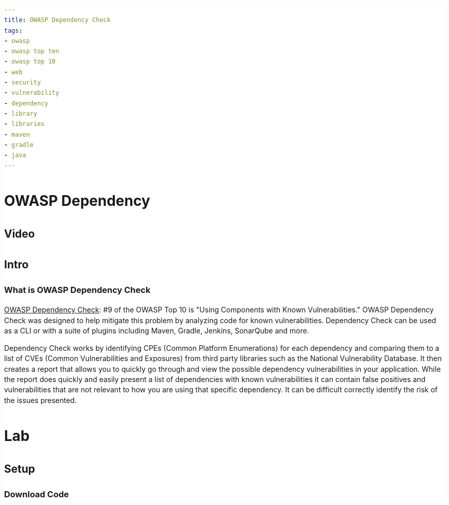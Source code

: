 ```yaml
---
title: OWASP Dependency Check
tags:
- owasp
- owasp top ten
- owasp top 10
- web
- security
- vulnerability
- dependency
- library
- libraries
- maven
- gradle
- java
---
```


# OWASP Dependency

## Video

<iframe width="560" height="315" src="https://www.youtube.com/embed/G9t-HFy4EHs" frameborder="0" allow="accelerometer; autoplay; clipboard-write; encrypted-media; gyroscope; picture-in-picture" allowfullscreen></iframe>

## Intro

### What is OWASP Dependency Check

[OWASP Dependency Check](https://jeremylong.github.io/DependencyCheck/index.html/): #9 of the OWASP Top 10 is "Using Components with Known Vulnerabilities." OWASP Dependency Check was designed to help mitigate this problem by analyzing code for known vulnerabilities. Dependency Check can be used as a CLI or with a suite of plugins including Maven, Gradle, Jenkins, SonarQube and more. 

Dependency Check works by identifying CPEs (Common Platform Enumerations) for each dependency and comparing them to a list of CVEs (Common Vulnerabilities and Exposures) from third party libraries such as the National Vulnerability Database. It then creates a report that allows you to quickly go through and view the possible dependency vulnerabilities in your application. While the report does quickly and easily present a list of dependencies with known vulnerabilities it can contain false positives and vulnerabilities that are not relevant to how you are using that specific dependency. It can be difficult correctly identify the risk of the issues presented.

# Lab

## Setup
### Download Code
